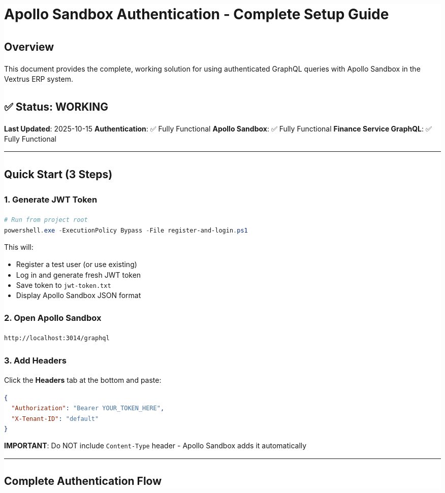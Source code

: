 # Apollo Sandbox Authentication - Complete Setup Guide

## Overview

This document provides the complete, working solution for using authenticated GraphQL queries with Apollo Sandbox in the Vextrus ERP system.

## ✅ Status: WORKING

**Last Updated**: 2025-10-15
**Authentication**: ✅ Fully Functional
**Apollo Sandbox**: ✅ Fully Functional
**Finance Service GraphQL**: ✅ Fully Functional

---

## Quick Start (3 Steps)

### 1. Generate JWT Token

```powershell
# Run from project root
powershell.exe -ExecutionPolicy Bypass -File register-and-login.ps1
```

This will:
- Register a test user (or use existing)
- Log in and generate fresh JWT token
- Save token to `jwt-token.txt`
- Display Apollo Sandbox JSON format

### 2. Open Apollo Sandbox

```
http://localhost:3014/graphql
```

### 3. Add Headers

Click the **Headers** tab at the bottom and paste:

```json
{
  "Authorization": "Bearer YOUR_TOKEN_HERE",
  "X-Tenant-ID": "default"
}
```

**IMPORTANT**: Do NOT include `Content-Type` header - Apollo Sandbox adds it automatically

---

## Complete Authentication Flow
